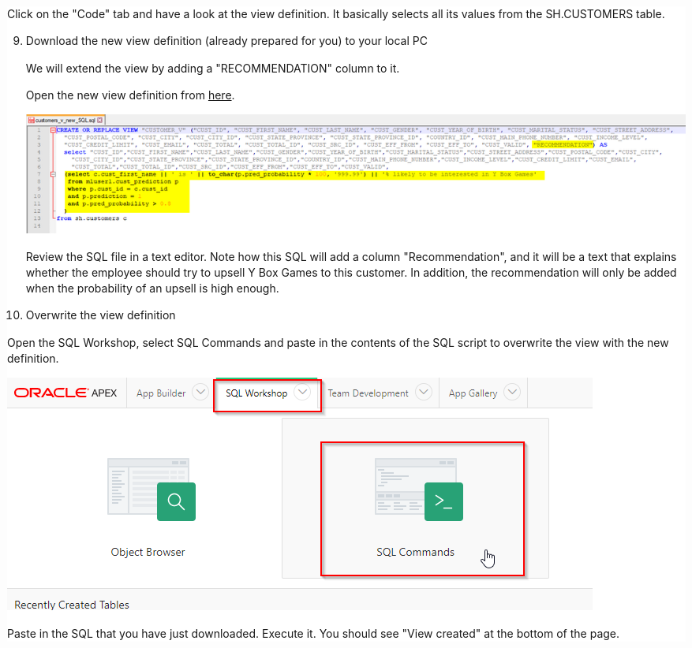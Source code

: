    Click on the "Code" tab and have a look at the view definition. It basically selects all its values from the SH.CUSTOMERS table.

9. Download the new view definition (already prepared for you) to your local PC

   We will extend the view by adding a "RECOMMENDATION" column to it.

   Open the new view definition from [here](files/customers-v-new-SQL.sql).

   ![](images/sql.png)

   Review the SQL file in a text editor. Note how this SQL will add a column "Recommendation", and it will be a text that explains whether the employee should try to upsell Y Box Games to this customer. In addition, the recommendation will only be added when the probability of an upsell is high enough.

10. Overwrite the view definition

   Open the SQL Workshop, select SQL Commands and paste in the contents of the SQL script to overwrite the view with the new definition.

   ![](images/run-sql.png)

   Paste in the SQL that you have just downloaded. Execute it. You should see "View created" at the bottom of the page.
